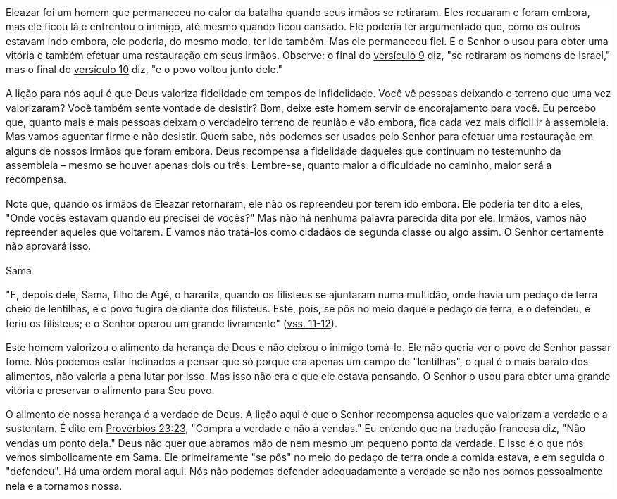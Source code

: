Eleazar foi um homem que permaneceu no calor da batalha quando seus
irmãos se retiraram. Eles recuaram e foram embora, mas ele ficou lá e
enfrentou o inimigo, até mesmo quando ficou cansado. Ele poderia ter
argumentado que, como os outros estavam indo embora, ele poderia, do
mesmo modo, ter ido também. Mas ele permaneceu fiel. E o Senhor o usou
para obter uma vitória e também efetuar uma restauração em seus irmãos.
Observe: o final do [versículo
9](http://bibliaonline.com.br/acf/2sm/23/9) diz, "se retiraram os homens
de Israel," mas o final do [versículo
10](http://bibliaonline.com.br/acf/2sm/23/10) diz, "e o povo voltou
junto dele."

A lição para nós aqui é que Deus valoriza fidelidade em tempos de
infidelidade. Você vê pessoas deixando o terreno que uma vez
valorizaram? Você também sente vontade de desistir? Bom, deixe este
homem servir de encorajamento para você. Eu percebo que, quanto mais e
mais pessoas deixam o verdadeiro terreno de reunião e vão embora, fica
cada vez mais difícil ir à assembleia. Mas vamos aguentar firme e não
desistir. Quem sabe, nós podemos ser usados pelo Senhor para efetuar uma
restauração em alguns de nossos irmãos que foram embora. Deus recompensa
a fidelidade daqueles que continuam no testemunho da assembleia – mesmo
se houver apenas dois ou três. Lembre-se, quanto maior a dificuldade no
caminho, maior será a recompensa.

Note que, quando os irmãos de Eleazar retornaram, ele não os repreendeu
por terem ido embora. Ele poderia ter dito a eles, "Onde vocês estavam
quando eu precisei de vocês?" Mas não há nenhuma palavra parecida dita
por ele. Irmãos, vamos não repreender aqueles que voltarem. E vamos não
tratá-los como cidadãos de segunda classe ou algo assim. O Senhor
certamente não aprovará isso.

Sama 

"E, depois dele, Sama, filho de Agé, o hararita, quando os filisteus se
ajuntaram numa multidão, onde havia um pedaço de terra cheio de
lentilhas, e o povo fugira de diante dos filisteus. Este, pois, se pôs
no meio daquele pedaço de terra, e o defendeu, e feriu os filisteus; e o
Senhor operou um grande livramento" ([vss.
11-12](http://bibliaonline.com.br/acf/2sm/23/11-12)).

Este homem valorizou o alimento da herança de Deus e não deixou o
inimigo tomá-lo. Ele não queria ver o povo do Senhor passar fome. Nós
podemos estar inclinados a pensar que só porque era apenas um campo de
"lentilhas", o qual é o mais barato dos alimentos, não valeria a pena
lutar por isso. Mas isso não era o que ele estava pensando. O Senhor o
usou para obter uma grande vitória e preservar o alimento para Seu povo.

O alimento de nossa herança é a verdade de Deus. A lição aqui é que o
Senhor recompensa aqueles que valorizam a verdade e a sustentam. É dito
em [Provérbios 23:23](http://bibliaonline.com.br/acf/pv/23/23), "Compra a
verdade e não a vendas." Eu entendo que na tradução francesa diz, "Não
vendas um ponto dela." Deus não quer que abramos mão de nem mesmo um
pequeno ponto da verdade. E isso é o que nós vemos simbolicamente em
Sama. Ele primeiramente "se pôs" no meio do pedaço de terra onde a
comida estava, e em seguida o "defendeu". Há uma ordem moral aqui. Nós
não podemos defender adequadamente a verdade se não nos pomos
pessoalmente nela e a tornamos nossa.
